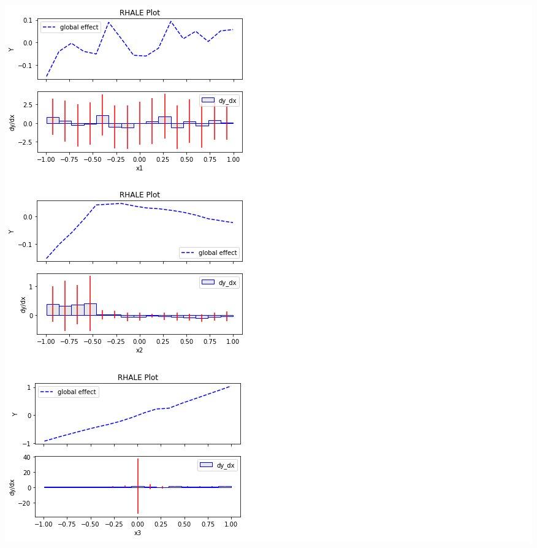 ![png](04_regional_effects_pdp_vs_rhale_files/04_regional_effects_pdp_vs_rhale_36_0.png)
    



    
![png](04_regional_effects_pdp_vs_rhale_files/04_regional_effects_pdp_vs_rhale_36_1.png)
    



    
![png](04_regional_effects_pdp_vs_rhale_files/04_regional_effects_pdp_vs_rhale_36_2.png)
    